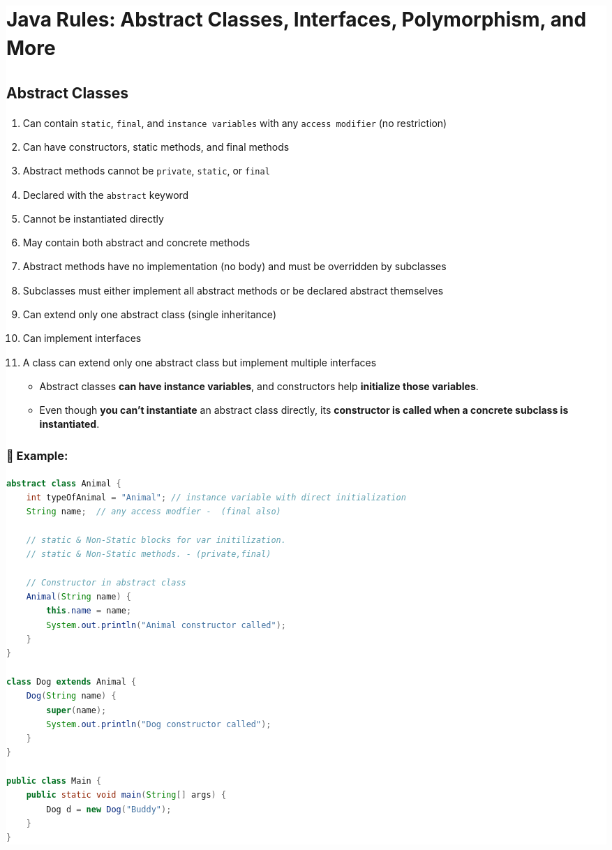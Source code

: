 # Java Rules: Abstract Classes, Interfaces, Polymorphism, and More


## Abstract Classes

1. Can contain `static`, `final`, and `instance variables` with any `access modifier` (no restriction)
2. Can have constructors, static methods, and final methods
3. Abstract methods cannot be `private`, `static`, or `final`
4. Declared with the `abstract` keyword
5. Cannot be instantiated directly
6. May contain both abstract and concrete methods
7. Abstract methods have no implementation (no body) and must be overridden by subclasses
8. Subclasses must either implement all abstract methods or be declared abstract themselves 
9. Can extend only one abstract class (single inheritance)
10. Can implement interfaces
11. A class can extend only one abstract class but implement multiple interfaces

    - Abstract classes **can have instance variables**, and constructors help **initialize those variables**.

    - Even though **you can’t instantiate** an abstract class directly, its **constructor is called when a concrete subclass is instantiated**.

### 📌 Example:

```java
abstract class Animal {
	int typeOfAnimal = "Animal"; // instance variable with direct initialization
    String name;  // any access modfier -  (final also)

    // static & Non-Static blocks for var initilization.
    // static & Non-Static methods. - (private,final)

    // Constructor in abstract class
    Animal(String name) {
        this.name = name;
        System.out.println("Animal constructor called");
    }
}

class Dog extends Animal {
    Dog(String name) {
        super(name);
        System.out.println("Dog constructor called");
    }
}

public class Main {
    public static void main(String[] args) {
        Dog d = new Dog("Buddy");
    }
}
```
